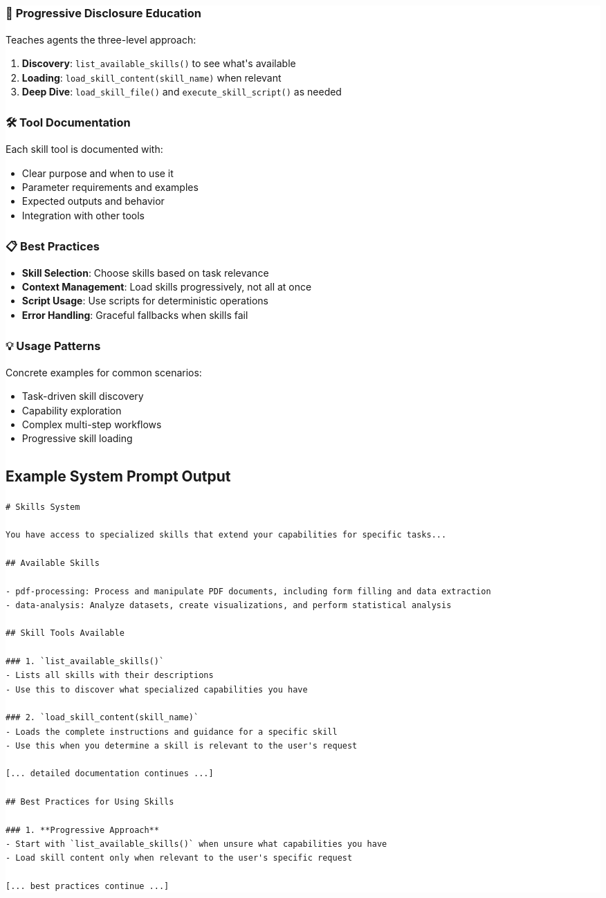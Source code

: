 ### 🎯 **Progressive Disclosure Education**
Teaches agents the three-level approach:
1. **Discovery**: `list_available_skills()` to see what's available
2. **Loading**: `load_skill_content(skill_name)` when relevant
3. **Deep Dive**: `load_skill_file()` and `execute_skill_script()` as needed

### 🛠️ **Tool Documentation**
Each skill tool is documented with:
- Clear purpose and when to use it
- Parameter requirements and examples
- Expected outputs and behavior
- Integration with other tools

### 📋 **Best Practices**
- **Skill Selection**: Choose skills based on task relevance
- **Context Management**: Load skills progressively, not all at once
- **Script Usage**: Use scripts for deterministic operations
- **Error Handling**: Graceful fallbacks when skills fail

### 💡 **Usage Patterns**
Concrete examples for common scenarios:
- Task-driven skill discovery
- Capability exploration  
- Complex multi-step workflows
- Progressive skill loading

## Example System Prompt Output

```
# Skills System

You have access to specialized skills that extend your capabilities for specific tasks...

## Available Skills

- pdf-processing: Process and manipulate PDF documents, including form filling and data extraction
- data-analysis: Analyze datasets, create visualizations, and perform statistical analysis

## Skill Tools Available

### 1. `list_available_skills()`
- Lists all skills with their descriptions
- Use this to discover what specialized capabilities you have

### 2. `load_skill_content(skill_name)`
- Loads the complete instructions and guidance for a specific skill
- Use this when you determine a skill is relevant to the user's request

[... detailed documentation continues ...]

## Best Practices for Using Skills

### 1. **Progressive Approach**
- Start with `list_available_skills()` when unsure what capabilities you have
- Load skill content only when relevant to the user's specific request

[... best practices continue ...]
```

